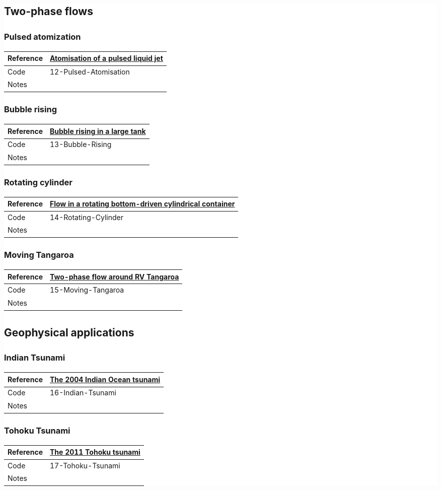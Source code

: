 ## Two-phase flows

### Pulsed atomization
| Reference | [Atomisation of a pulsed liquid jet](http://basilisk.fr/src/examples/atomisation.c) |
| ---- | ---- |
| Code | 12-Pulsed-Atomisation |
| Notes |  |

### Bubble rising
| Reference | [Bubble rising in a large tank](http://basilisk.fr/src/examples/bubble.c) |
| ---- | ---- |
| Code | 13-Bubble-Rising |
| Notes |  |

### Rotating cylinder
| Reference | [Flow in a rotating bottom-driven cylindrical container](http://basilisk.fr/src/examples/yang.c) |
| ---- | ---- |
| Code | 14-Rotating-Cylinder |
| Notes |  |

### Moving Tangaroa
| Reference | [Two-phase flow around RV Tangaroa](http://basilisk.fr/src/examples/tangaroa.c) |
| ---- | ---- |
| Code | 15-Moving-Tangaroa |
| Notes |  |

## Geophysical applications

### Indian Tsunami

| Reference | [The 2004 Indian Ocean tsunami](http://basilisk.fr/src/examples/tsunami.c) |
| ---- | ---- |
| Code | 16-Indian-Tsunami |
| Notes |  |

### Tohoku Tsunami

| Reference | [The 2011 Tohoku tsunami](http://basilisk.fr/src/examples/tohoku.c) |
| ---- | ---- |
| Code | 17-Tohoku-Tsunami |
| Notes |  |
